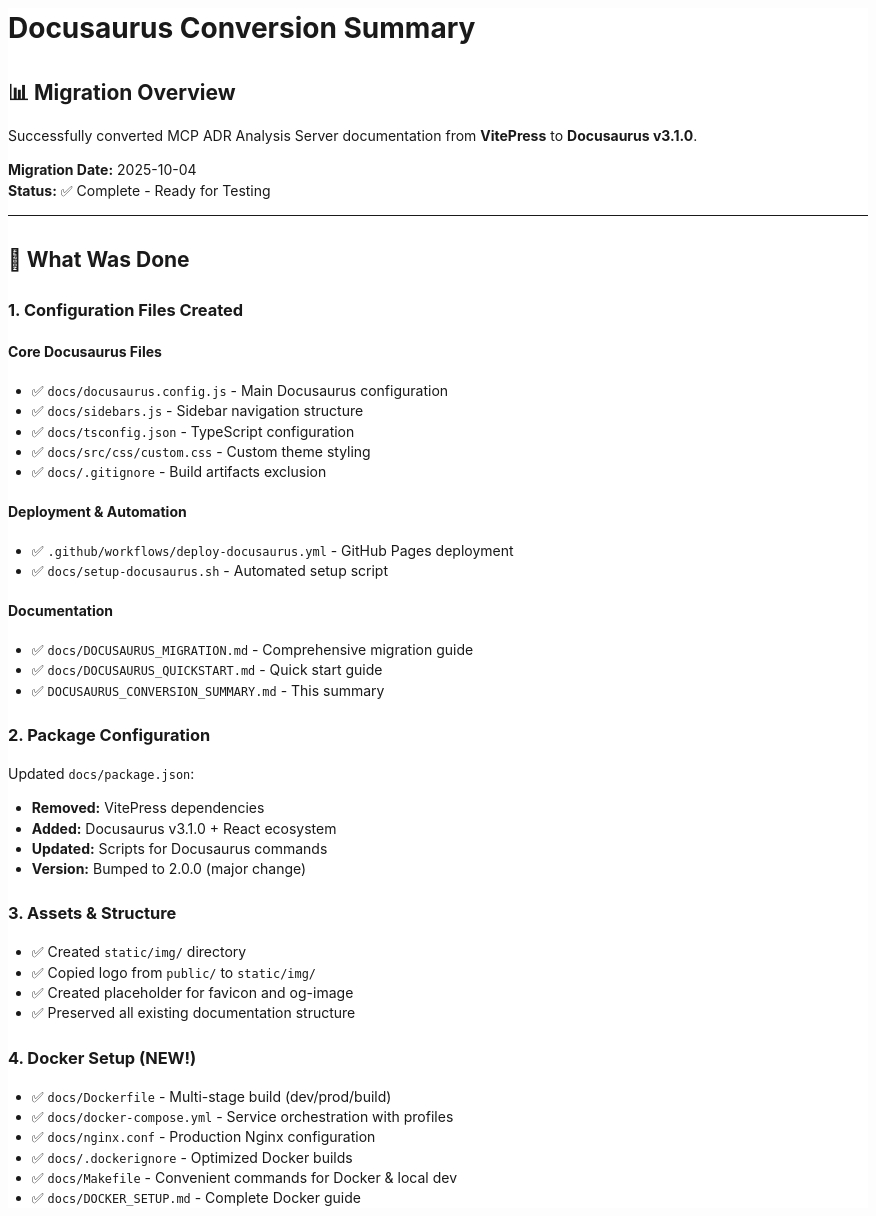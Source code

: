# Docusaurus Conversion Summary

## 📊 Migration Overview

Successfully converted MCP ADR Analysis Server documentation from **VitePress** to **Docusaurus v3.1.0**.

**Migration Date:** 2025-10-04  
**Status:** ✅ Complete - Ready for Testing

---

## 🎯 What Was Done

### 1. Configuration Files Created

#### Core Docusaurus Files
- ✅ `docs/docusaurus.config.js` - Main Docusaurus configuration
- ✅ `docs/sidebars.js` - Sidebar navigation structure
- ✅ `docs/tsconfig.json` - TypeScript configuration
- ✅ `docs/src/css/custom.css` - Custom theme styling
- ✅ `docs/.gitignore` - Build artifacts exclusion

#### Deployment & Automation
- ✅ `.github/workflows/deploy-docusaurus.yml` - GitHub Pages deployment
- ✅ `docs/setup-docusaurus.sh` - Automated setup script

#### Documentation
- ✅ `docs/DOCUSAURUS_MIGRATION.md` - Comprehensive migration guide
- ✅ `docs/DOCUSAURUS_QUICKSTART.md` - Quick start guide
- ✅ `DOCUSAURUS_CONVERSION_SUMMARY.md` - This summary

### 2. Package Configuration

Updated `docs/package.json`:
- **Removed:** VitePress dependencies
- **Added:** Docusaurus v3.1.0 + React ecosystem
- **Updated:** Scripts for Docusaurus commands
- **Version:** Bumped to 2.0.0 (major change)

### 3. Assets & Structure

- ✅ Created `static/img/` directory
- ✅ Copied logo from `public/` to `static/img/`
- ✅ Created placeholder for favicon and og-image
- ✅ Preserved all existing documentation structure

### 4. Docker Setup (NEW!)

- ✅ `docs/Dockerfile` - Multi-stage build (dev/prod/build)
- ✅ `docs/docker-compose.yml` - Service orchestration with profiles
- ✅ `docs/nginx.conf` - Production Nginx configuration
- ✅ `docs/.dockerignore` - Optimized Docker builds
- ✅ `docs/Makefile` - Convenient commands for Docker & local dev
- ✅ `docs/DOCKER_SETUP.md` - Complete Docker guide

